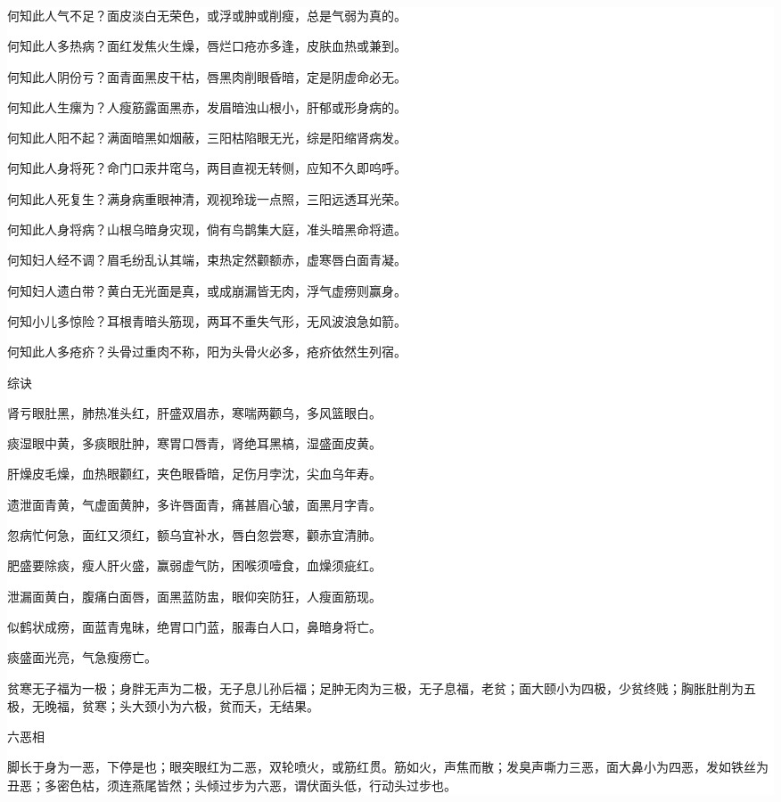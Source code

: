 何知此人气不足？面皮淡白无荣色，或浮或肿或削瘦，总是气弱为真的。

何知此人多热病？面红发焦火生燥，唇烂口疮亦多逢，皮肤血热或兼到。

何知此人阴份亏？面青面黑皮干枯，唇黑肉削眼昏暗，定是阴虚命必无。

何知此人生瘰为？人瘦筋露面黑赤，发眉暗浊山根小，肝郁或形身病的。

何知此人阳不起？满面暗黑如烟蔽，三阳枯陷眼无光，综是阳缩肾病发。

何知此人身将死？命门口汞井窀乌，两目直视无转侧，应知不久即呜呼。

何知此人死复生？满身病重眼神清，观视玲珑一点照，三阳远透耳光荣。

何知此人身将病？山根乌暗身灾现，倘有鸟鹊集大庭，准头暗黑命将遗。

何知妇人经不调？眉毛纷乱认其端，束热定然颧额赤，虚寒唇白面青凝。

何知妇人遗白带？黄白无光面是真，或成崩漏皆无肉，浮气虚痨则赢身。

何知小儿多惊险？耳根青暗头筋现，两耳不重失气形，无风波浪急如箭。

何知此人多疮疥？头骨过重肉不称，阳为头骨火必多，疮疥依然生列宿。

综诀

肾亏眼肚黑，肺热准头红，肝盛双眉赤，寒喘两颧乌，多风篮眼白。

痰湿眼中黄，多痰眼肚肿，寒胃口唇青，肾绝耳黑槁，湿盛面皮黄。

肝燥皮毛燥，血热眼颧红，夹色眼昏暗，足伤月孛沈，尖血乌年寿。

遗泄面青黄，气虚面黄肿，多许唇面青，痛甚眉心皱，面黑月字青。

忽病忙何急，面红又须红，额乌宜补水，唇白忽尝寒，颧赤宜清肺。

肥盛要除痰，瘦人肝火盛，赢弱虚气防，困喉须噎食，血燥须疵红。

泄漏面黄白，腹痛白面唇，面黑蓝防盅，眼仰突防狂，人瘦面筋现。

似鹤状成痨，面蓝青鬼昧，绝胃口门蓝，服毒白人口，鼻暗身将亡。

痰盛面光亮，气急瘦痨亡。

贫寒无子福为一极；身胖无声为二极，无子息儿孙后福；足肿无肉为三极，无子息福，老贫；面大颐小为四极，少贫终贱；胸胀肚削为五极，无晚福，贫寒；头大颈小为六极，贫而夭，无结果。

六恶相

脚长于身为一恶，下停是也；眼突眼红为二恶，双轮喷火，或筋红贯。筋如火，声焦而散；发臭声嘶力三恶，面大鼻小为四恶，发如铁丝为丑恶；多密色枯，须连燕尾皆然；头倾过步为六恶，谓伏面头低，行动头过步也。

